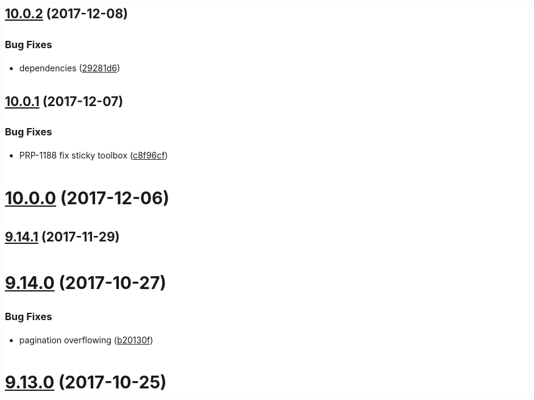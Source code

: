 

<a name="10.0.2"></a>
## [10.0.2](https://github.com/softwaregroup-bg/ut-front-react/compare/v10.0.1...v10.0.2) (2017-12-08)


### Bug Fixes

* dependencies ([29281d6](https://github.com/softwaregroup-bg/ut-front-react/commit/29281d6))



<a name="10.0.1"></a>
## [10.0.1](https://github.com/softwaregroup-bg/ut-front-react/compare/v10.0.0...v10.0.1) (2017-12-07)


### Bug Fixes

* PRP-1188 fix sticky toolbox ([c8f96cf](https://github.com/softwaregroup-bg/ut-front-react/commit/c8f96cf))



<a name="10.0.0"></a>
# [10.0.0](https://github.com/softwaregroup-bg/ut-front-react/compare/v10.0.0-ut6.8...v10.0.0) (2017-12-06)



<a name="9.14.1"></a>
## [9.14.1](https://github.com/softwaregroup-bg/ut-front-react/compare/v9.14.0...v9.14.1) (2017-11-29)



<a name="9.14.0"></a>
# [9.14.0](https://github.com/softwaregroup-bg/ut-front-react/compare/v9.13.0...v9.14.0) (2017-10-27)


### Bug Fixes

* pagination overflowing ([b20130f](https://github.com/softwaregroup-bg/ut-front-react/commit/b20130f))



<a name="9.13.0"></a>
# [9.13.0](https://github.com/softwaregroup-bg/ut-front-react/compare/v9.12.6...v9.13.0) (2017-10-25)
